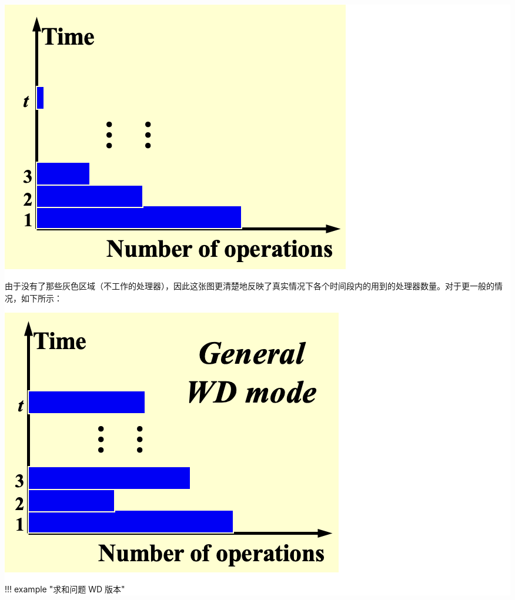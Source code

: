 ![](../../../assets/Pasted%20image%2020241217122040.png)

由于没有了那些灰色区域（不工作的处理器），因此这张图更清楚地反映了真实情况下各个时间段内的用到的处理器数量。对于更一般的情况，如下所示：

![](../../../assets/Pasted%20image%2020241217122100.png)

!!! example "求和问题 WD 版本"
